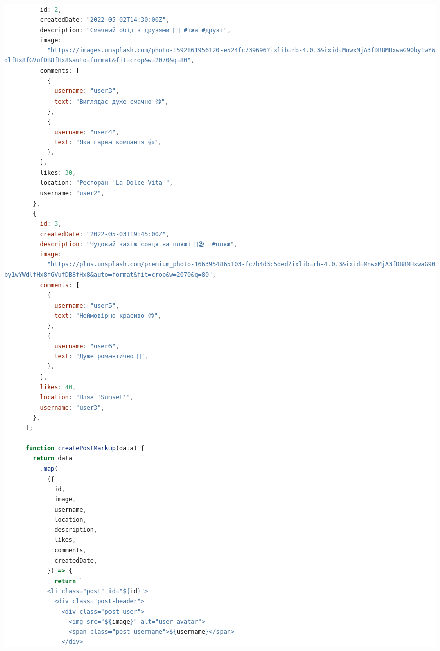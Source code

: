 ```js
          id: 2,
          createdDate: "2022-05-02T14:30:00Z",
          description: "Смачний обід з друзями 🍝🍷 #їжа #друзі",
          image:
            "https://images.unsplash.com/photo-1592861956120-e524fc739696?ixlib=rb-4.0.3&ixid=MnwxMjA3fDB8MHxwaG90by1wYWdlfHx8fGVufDB8fHx8&auto=format&fit=crop&w=2070&q=80",
          comments: [
            {
              username: "user3",
              text: "Виглядає дуже смачно 😋",
            },
            {
              username: "user4",
              text: "Яка гарна компанія 👍",
            },
          ],
          likes: 30,
          location: "Ресторан 'La Dolce Vita'",
          username: "user2",
        },
        {
          id: 3,
          createdDate: "2022-05-03T19:45:00Z",
          description: "Чудовий захіж сонця на пляжі 🌅🏖️  #пляж",
          image:
            "https://plus.unsplash.com/premium_photo-1663954865103-fc7b4d3c5ded?ixlib=rb-4.0.3&ixid=MnwxMjA3fDB8MHxwaG90by1wYWdlfHx8fGVufDB8fHx8&auto=format&fit=crop&w=2070&q=80",
          comments: [
            {
              username: "user5",
              text: "Неймовірно красиво 😍",
            },
            {
              username: "user6",
              text: "Дуже романтично 🌹",
            },
          ],
          likes: 40,
          location: "Пляж 'Sunset'",
          username: "user3",
        },
      ];

      function createPostMarkup(data) {
        return data
          .map(
            ({
              id,
              image,
              username,
              location,
              description,
              likes,
              comments,
              createdDate,
            }) => {
              return `
            <li class="post" id="${id}">
              <div class="post-header">
                <div class="post-user">
                  <img src="${image}" alt="user-avatar">
                  <span class="post-username">${username}</span>
                </div>
```